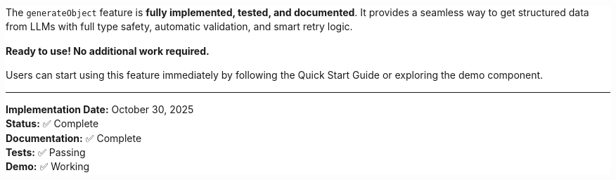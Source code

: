 The `generateObject` feature is **fully implemented, tested, and documented**. It provides a seamless way to get structured data from LLMs with full type safety, automatic validation, and smart retry logic.

**Ready to use! No additional work required.**

Users can start using this feature immediately by following the Quick Start Guide or exploring the demo component.

---

**Implementation Date:** October 30, 2025  
**Status:** ✅ Complete  
**Documentation:** ✅ Complete  
**Tests:** ✅ Passing  
**Demo:** ✅ Working  
